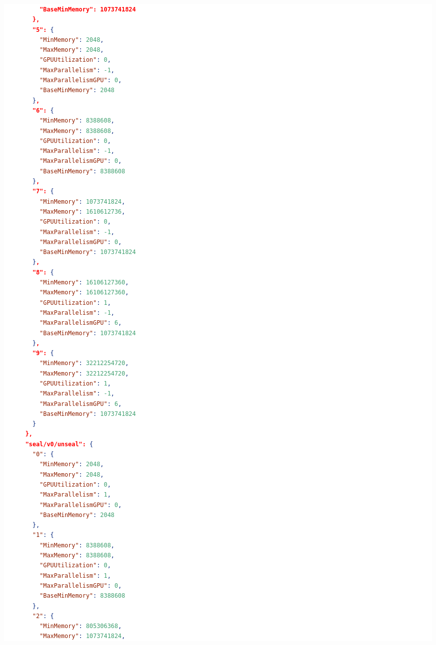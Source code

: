 ```json
          "BaseMinMemory": 1073741824
        },
        "5": {
          "MinMemory": 2048,
          "MaxMemory": 2048,
          "GPUUtilization": 0,
          "MaxParallelism": -1,
          "MaxParallelismGPU": 0,
          "BaseMinMemory": 2048
        },
        "6": {
          "MinMemory": 8388608,
          "MaxMemory": 8388608,
          "GPUUtilization": 0,
          "MaxParallelism": -1,
          "MaxParallelismGPU": 0,
          "BaseMinMemory": 8388608
        },
        "7": {
          "MinMemory": 1073741824,
          "MaxMemory": 1610612736,
          "GPUUtilization": 0,
          "MaxParallelism": -1,
          "MaxParallelismGPU": 0,
          "BaseMinMemory": 1073741824
        },
        "8": {
          "MinMemory": 16106127360,
          "MaxMemory": 16106127360,
          "GPUUtilization": 1,
          "MaxParallelism": -1,
          "MaxParallelismGPU": 6,
          "BaseMinMemory": 1073741824
        },
        "9": {
          "MinMemory": 32212254720,
          "MaxMemory": 32212254720,
          "GPUUtilization": 1,
          "MaxParallelism": -1,
          "MaxParallelismGPU": 6,
          "BaseMinMemory": 1073741824
        }
      },
      "seal/v0/unseal": {
        "0": {
          "MinMemory": 2048,
          "MaxMemory": 2048,
          "GPUUtilization": 0,
          "MaxParallelism": 1,
          "MaxParallelismGPU": 0,
          "BaseMinMemory": 2048
        },
        "1": {
          "MinMemory": 8388608,
          "MaxMemory": 8388608,
          "GPUUtilization": 0,
          "MaxParallelism": 1,
          "MaxParallelismGPU": 0,
          "BaseMinMemory": 8388608
        },
        "2": {
          "MinMemory": 805306368,
          "MaxMemory": 1073741824,
```